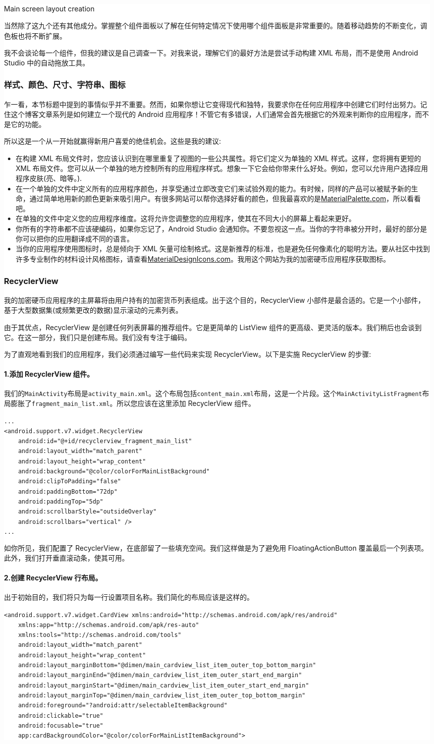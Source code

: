 Main screen layout creation

当然除了这九个还有其他成分。掌握整个组件面板以了解在任何特定情况下使用哪个组件面板是非常重要的。随着移动趋势的不断变化，调色板也将不断扩展。

我不会谈论每一个组件，但我的建议是自己调查一下。对我来说，理解它们的最好方法是尝试手动构建 XML 布局，而不是使用 Android Studio 中的自动拖放工具。

### 样式、颜色、尺寸、字符串、图标

乍一看，本节标题中提到的事情似乎并不重要。然而，如果你想让它变得现代和独特，我要求你在任何应用程序中创建它们时付出努力。记住这个博客文章系列是如何建立一个现代的 Android 应用程序！不管它有多错误，人们通常会首先根据它的外观来判断你的应用程序，而不是它的功能。

所以这是一个从一开始就赢得新用户喜爱的绝佳机会。这些是我的建议:

*   在构建 XML 布局文件时，您应该认识到在哪里重复了视图的一些公共属性。将它们定义为单独的 XML 样式。这样，您将拥有更短的 XML 布局文件。您可以从一个单独的地方控制所有的应用程序样式。想象一下它会给你带来什么好处。例如，您可以允许用户选择应用程序皮肤(亮、暗等。).
*   在一个单独的文件中定义所有的应用程序颜色，并享受通过立即改变它们来试验外观的能力。有时候，同样的产品可以被赋予新的生命，通过简单地用新的颜色更新来吸引用户。有很多网站可以帮你选择好看的颜色，但我最喜欢的是[MaterialPalette.com](https://www.materialpalette.com/)，所以看看吧。
*   在单独的文件中定义您的应用程序维度。这将允许您调整您的应用程序，使其在不同大小的屏幕上看起来更好。
*   你所有的字符串都不应该硬编码，如果你忘记了，Android Studio 会通知你。不要忽视这一点。当你的字符串被分开时，最好的部分是你可以把你的应用翻译成不同的语言。
*   当你的应用程序使用图标时，总是倾向于 XML 矢量可绘制格式。这是新推荐的标准，也是避免任何像素化的聪明方法。要从社区中找到许多专业制作的材料设计风格图标，请查看[MaterialDesignIcons.com](https://materialdesignicons.com/)。我用这个网站为我的加密硬币应用程序获取图标。

### RecyclerView

我的加密硬币应用程序的主屏幕将由用户持有的加密货币列表组成。出于这个目的，RecyclerView 小部件是最合适的。它是一个小部件，基于大型数据集(或频繁更改的数据)显示滚动的元素列表。

由于其优点，RecyclerView 是创建任何列表屏幕的推荐组件。它是更简单的 ListView 组件的更高级、更灵活的版本。我们稍后也会谈到它。在这一部分，我们只是创建布局。我们没有专注于编码。

为了直观地看到我们的应用程序，我们必须通过编写一些代码来实现 RecyclerView。以下是实施 RecyclerView 的步骤:

#### 1.添加 RecyclerView 组件。

我们的`MainActivity`布局是`activity_main.xml`。这个布局包括`content_main.xml`布局，这是一个片段。这个`MainActivityListFragment`布局膨胀了`fragment_main_list.xml`。所以您应该在这里添加 RecyclerView 组件。

```
...
<android.support.v7.widget.RecyclerView
    android:id="@+id/recyclerview_fragment_main_list"
    android:layout_width="match_parent"
    android:layout_height="wrap_content"
    android:background="@color/colorForMainListBackground"
    android:clipToPadding="false"
    android:paddingBottom="72dp"
    android:paddingTop="5dp"
    android:scrollbarStyle="outsideOverlay"
    android:scrollbars="vertical" />
...
```

如你所见，我们配置了 RecyclerView，在底部留了一些填充空间。我们这样做是为了避免用 FloatingActionButton 覆盖最后一个列表项。此外，我们打开垂直滚动条，使其可用。

#### 2.创建 RecyclerView 行布局。

出于初始目的，我们将只为每一行设置项目名称。我们简化的布局应该是这样的。

```
<android.support.v7.widget.CardView xmlns:android="http://schemas.android.com/apk/res/android"
    xmlns:app="http://schemas.android.com/apk/res-auto"
    xmlns:tools="http://schemas.android.com/tools"
    android:layout_width="match_parent"
    android:layout_height="wrap_content"
    android:layout_marginBottom="@dimen/main_cardview_list_item_outer_top_bottom_margin"
    android:layout_marginEnd="@dimen/main_cardview_list_item_outer_start_end_margin"
    android:layout_marginStart="@dimen/main_cardview_list_item_outer_start_end_margin"
    android:layout_marginTop="@dimen/main_cardview_list_item_outer_top_bottom_margin"
    android:foreground="?android:attr/selectableItemBackground"
    android:clickable="true"
    android:focusable="true"
    app:cardBackgroundColor="@color/colorForMainListItemBackground">
```
